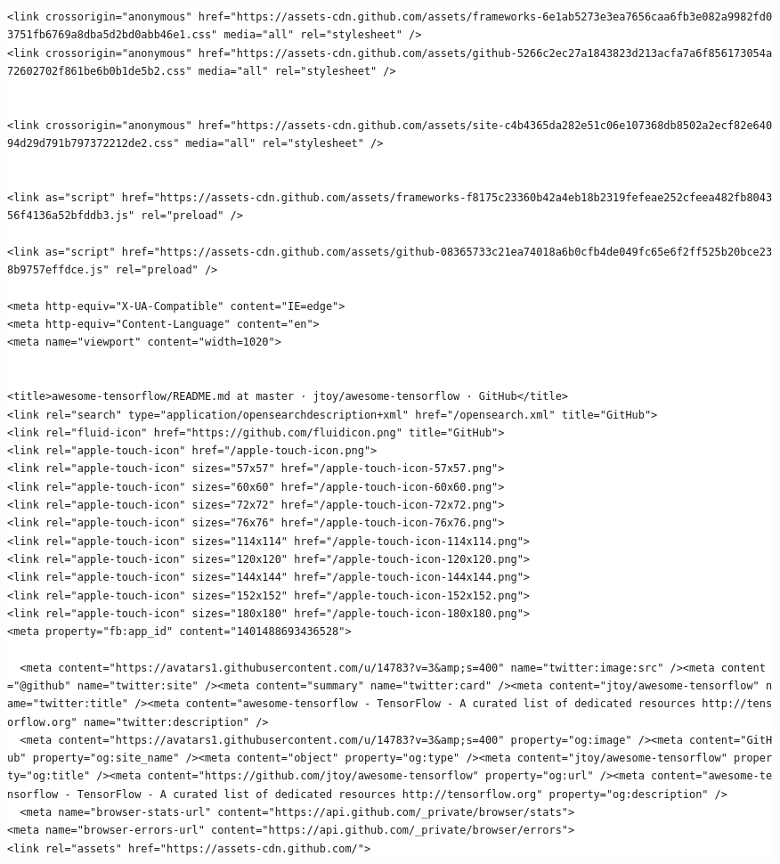 



<!DOCTYPE html>
<html lang="en" class="">
  <head prefix="og: http://ogp.me/ns# fb: http://ogp.me/ns/fb# object: http://ogp.me/ns/object# article: http://ogp.me/ns/article# profile: http://ogp.me/ns/profile#">
    <meta charset='utf-8'>

    <link crossorigin="anonymous" href="https://assets-cdn.github.com/assets/frameworks-6e1ab5273e3ea7656caa6fb3e082a9982fd03751fb6769a8dba5d2bd0abb46e1.css" media="all" rel="stylesheet" />
    <link crossorigin="anonymous" href="https://assets-cdn.github.com/assets/github-5266c2ec27a1843823d213acfa7a6f856173054a72602702f861be6b0b1de5b2.css" media="all" rel="stylesheet" />
    
    
    <link crossorigin="anonymous" href="https://assets-cdn.github.com/assets/site-c4b4365da282e51c06e107368db8502a2ecf82e64094d29d791b797372212de2.css" media="all" rel="stylesheet" />
    

    <link as="script" href="https://assets-cdn.github.com/assets/frameworks-f8175c23360b42a4eb18b2319fefeae252cfeea482fb804356f4136a52bfddb3.js" rel="preload" />
    
    <link as="script" href="https://assets-cdn.github.com/assets/github-08365733c21ea74018a6b0cfb4de049fc65e6f2ff525b20bce238b9757effdce.js" rel="preload" />

    <meta http-equiv="X-UA-Compatible" content="IE=edge">
    <meta http-equiv="Content-Language" content="en">
    <meta name="viewport" content="width=1020">
    
    
    <title>awesome-tensorflow/README.md at master · jtoy/awesome-tensorflow · GitHub</title>
    <link rel="search" type="application/opensearchdescription+xml" href="/opensearch.xml" title="GitHub">
    <link rel="fluid-icon" href="https://github.com/fluidicon.png" title="GitHub">
    <link rel="apple-touch-icon" href="/apple-touch-icon.png">
    <link rel="apple-touch-icon" sizes="57x57" href="/apple-touch-icon-57x57.png">
    <link rel="apple-touch-icon" sizes="60x60" href="/apple-touch-icon-60x60.png">
    <link rel="apple-touch-icon" sizes="72x72" href="/apple-touch-icon-72x72.png">
    <link rel="apple-touch-icon" sizes="76x76" href="/apple-touch-icon-76x76.png">
    <link rel="apple-touch-icon" sizes="114x114" href="/apple-touch-icon-114x114.png">
    <link rel="apple-touch-icon" sizes="120x120" href="/apple-touch-icon-120x120.png">
    <link rel="apple-touch-icon" sizes="144x144" href="/apple-touch-icon-144x144.png">
    <link rel="apple-touch-icon" sizes="152x152" href="/apple-touch-icon-152x152.png">
    <link rel="apple-touch-icon" sizes="180x180" href="/apple-touch-icon-180x180.png">
    <meta property="fb:app_id" content="1401488693436528">

      <meta content="https://avatars1.githubusercontent.com/u/14783?v=3&amp;s=400" name="twitter:image:src" /><meta content="@github" name="twitter:site" /><meta content="summary" name="twitter:card" /><meta content="jtoy/awesome-tensorflow" name="twitter:title" /><meta content="awesome-tensorflow - TensorFlow - A curated list of dedicated resources http://tensorflow.org" name="twitter:description" />
      <meta content="https://avatars1.githubusercontent.com/u/14783?v=3&amp;s=400" property="og:image" /><meta content="GitHub" property="og:site_name" /><meta content="object" property="og:type" /><meta content="jtoy/awesome-tensorflow" property="og:title" /><meta content="https://github.com/jtoy/awesome-tensorflow" property="og:url" /><meta content="awesome-tensorflow - TensorFlow - A curated list of dedicated resources http://tensorflow.org" property="og:description" />
      <meta name="browser-stats-url" content="https://api.github.com/_private/browser/stats">
    <meta name="browser-errors-url" content="https://api.github.com/_private/browser/errors">
    <link rel="assets" href="https://assets-cdn.github.com/">
    